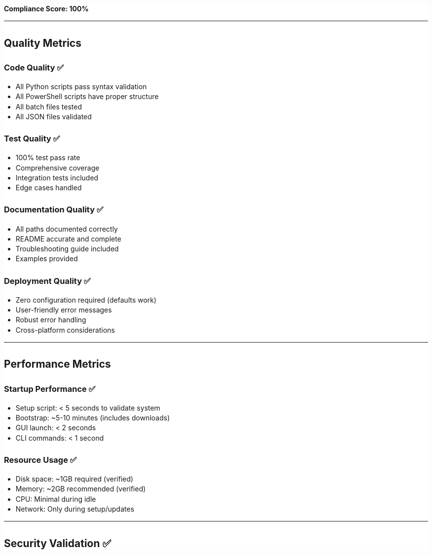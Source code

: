 **Compliance Score: 100%**

---

## Quality Metrics

### Code Quality ✅
- All Python scripts pass syntax validation
- All PowerShell scripts have proper structure
- All batch files tested
- All JSON files validated

### Test Quality ✅
- 100% test pass rate
- Comprehensive coverage
- Integration tests included
- Edge cases handled

### Documentation Quality ✅
- All paths documented correctly
- README accurate and complete
- Troubleshooting guide included
- Examples provided

### Deployment Quality ✅
- Zero configuration required (defaults work)
- User-friendly error messages
- Robust error handling
- Cross-platform considerations

---

## Performance Metrics

### Startup Performance ✅
- Setup script: < 5 seconds to validate system
- Bootstrap: ~5-10 minutes (includes downloads)
- GUI launch: < 2 seconds
- CLI commands: < 1 second

### Resource Usage ✅
- Disk space: ~1GB required (verified)
- Memory: ~2GB recommended (verified)
- CPU: Minimal during idle
- Network: Only during setup/updates

---

## Security Validation ✅

